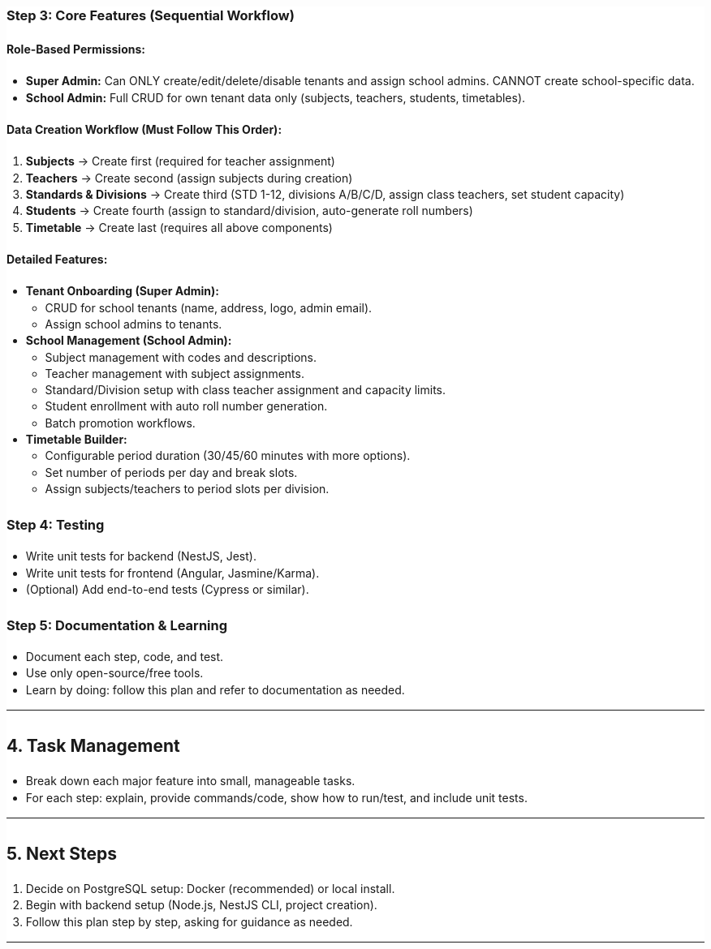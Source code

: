 ### Step 3: Core Features (Sequential Workflow)

#### **Role-Based Permissions:**
- **Super Admin:** Can ONLY create/edit/delete/disable tenants and assign school admins. CANNOT create school-specific data.
- **School Admin:** Full CRUD for own tenant data only (subjects, teachers, students, timetables).

#### **Data Creation Workflow (Must Follow This Order):**
1. **Subjects** → Create first (required for teacher assignment)
2. **Teachers** → Create second (assign subjects during creation)
3. **Standards & Divisions** → Create third (STD 1-12, divisions A/B/C/D, assign class teachers, set student capacity)
4. **Students** → Create fourth (assign to standard/division, auto-generate roll numbers)
5. **Timetable** → Create last (requires all above components)

#### **Detailed Features:**
- **Tenant Onboarding (Super Admin):**
  - CRUD for school tenants (name, address, logo, admin email).
  - Assign school admins to tenants.
- **School Management (School Admin):**
  - Subject management with codes and descriptions.
  - Teacher management with subject assignments.
  - Standard/Division setup with class teacher assignment and capacity limits.
  - Student enrollment with auto roll number generation.
  - Batch promotion workflows.
- **Timetable Builder:**
  - Configurable period duration (30/45/60 minutes with more options).
  - Set number of periods per day and break slots.
  - Assign subjects/teachers to period slots per division.

### Step 4: Testing
- Write unit tests for backend (NestJS, Jest).
- Write unit tests for frontend (Angular, Jasmine/Karma).
- (Optional) Add end-to-end tests (Cypress or similar).

### Step 5: Documentation & Learning
- Document each step, code, and test.
- Use only open-source/free tools.
- Learn by doing: follow this plan and refer to documentation as needed.

---

## 4. Task Management
- Break down each major feature into small, manageable tasks.
- For each step: explain, provide commands/code, show how to run/test, and include unit tests.

---

## 5. Next Steps
1. Decide on PostgreSQL setup: Docker (recommended) or local install.
2. Begin with backend setup (Node.js, NestJS CLI, project creation).
3. Follow this plan step by step, asking for guidance as needed.

---